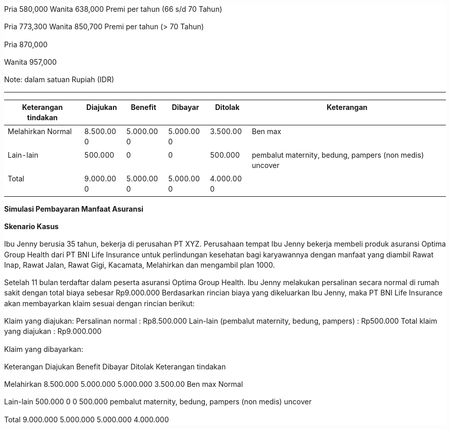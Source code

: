 Pria 580,000
Wanita 638,000
Premi per tahun (66 s/d 70 Tahun)

Pria 773,300
Wanita 850,700
Premi per tahun (> 70 Tahun)

Pria 870,000

Wanita 957,000

Note: dalam satuan Rupiah (IDR)

---

| Keterangan tindakan | Diajukan  | Benefit   | Dibayar   | Ditolak   | Keterangan                                              |
| ------------------- | --------- | --------- | --------- | --------- | ------------------------------------------------------- |
| Melahirkan Normal   | 8.500.000 | 5.000.000 | 5.000.000 | 3.500.00  | Ben max                                                 |
| Lain-lain           | 500.000   | 0         | 0         | 500.000   | pembalut maternity, bedung, pampers (non medis) uncover |
| Total               | 9.000.000 | 5.000.000 | 5.000.000 | 4.000.000 |                                                         |

**Simulasi Pembayaran Manfaat Asuransi**

**Skenario Kasus**

Ibu Jenny berusia 35 tahun, bekerja di perusahan PT XYZ. Perusahaan tempat Ibu Jenny
bekerja membeli produk asuransi Optima Group Health dari PT BNI Life Insurance untuk
perlindungan kesehatan bagi karyawannya dengan manfaat yang diambil Rawat Inap,
Rawat Jalan, Rawat Gigi, Kacamata, Melahirkan dan mengambil plan 1000.

Setelah 11 bulan terdaftar dalam peserta asuransi Optima Group Health. Ibu Jenny
melakukan persalinan secara normal di rumah sakit dengan total biaya sebesar
Rp9.000.000 Berdasarkan rincian biaya yang dikeluarkan Ibu Jenny, maka PT BNI Life
Insurance akan membayarkan klaim sesuai dengan rincian berikut:

Klaim yang diajukan:
Persalinan normal : Rp8.500.000
Lain-lain
(pembalut maternity, bedung, pampers) : Rp500.000
Total klaim yang diajukan : Rp9.000.000

Klaim yang dibayarkan:

Keterangan
Diajukan Benefit Dibayar Ditolak Keterangan
tindakan

Melahirkan 8.500.000 5.000.000 5.000.000 3.500.00 Ben max
Normal

Lain-lain 500.000 0 0 500.000 pembalut maternity,
bedung, pampers
(non medis) uncover

Total 9.000.000 5.000.000 5.000.000 4.000.000
